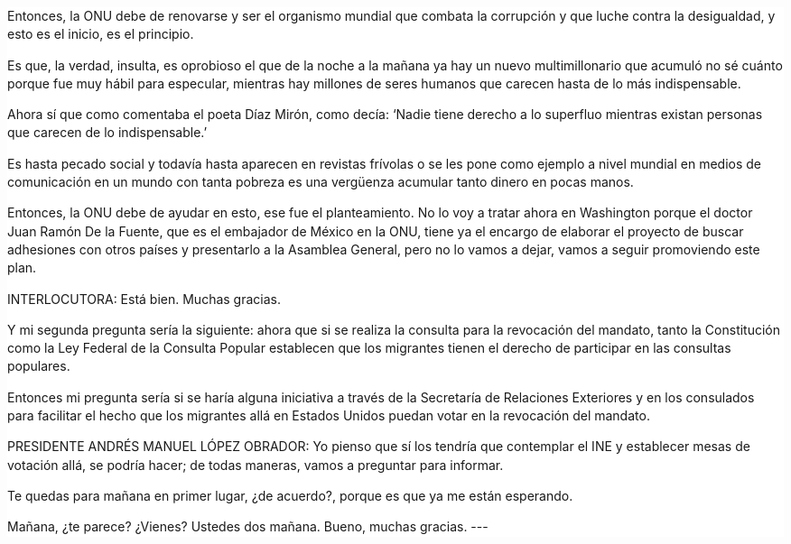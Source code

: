Entonces, la ONU debe de renovarse y ser el organismo mundial que combata la
corrupción y que luche contra la desigualdad, y esto es el inicio, es el
principio.

Es que, la verdad, insulta, es oprobioso el que de la noche a la mañana ya hay
un nuevo multimillonario que acumuló no sé cuánto porque fue muy hábil para
especular, mientras hay millones de seres humanos que carecen hasta de lo más
indispensable.

Ahora sí que como comentaba el poeta Díaz Mirón, como decía: ‘Nadie tiene
derecho a lo superfluo mientras existan personas que carecen de lo
indispensable.’

Es hasta pecado social y todavía hasta aparecen en revistas frívolas o se les
pone como ejemplo a nivel mundial en medios de comunicación en un mundo con
tanta pobreza es una vergüenza acumular tanto dinero en pocas manos.

Entonces, la ONU debe de ayudar en esto, ese fue el planteamiento. No lo voy a
tratar ahora en Washington porque el doctor Juan Ramón De la Fuente, que es el
embajador de México en la ONU, tiene ya el encargo de elaborar el proyecto de
buscar adhesiones con otros países y presentarlo a la Asamblea General, pero
no lo vamos a dejar, vamos a seguir promoviendo este plan.

INTERLOCUTORA: Está bien. Muchas gracias.

Y mi segunda pregunta sería la siguiente: ahora que si se realiza la consulta
para la revocación del mandato, tanto la Constitución como la Ley Federal de
la Consulta Popular establecen que los migrantes tienen el derecho de
participar en las consultas populares.

Entonces mi pregunta sería si se haría alguna iniciativa a través de la
Secretaría de Relaciones Exteriores y en los consulados para facilitar el
hecho que los migrantes allá en Estados Unidos puedan votar en la revocación
del mandato.

PRESIDENTE ANDRÉS MANUEL LÓPEZ OBRADOR: Yo pienso que sí los tendría que
contemplar el INE y establecer mesas de votación allá, se podría hacer; de
todas maneras, vamos a preguntar para informar.

Te quedas para mañana en primer lugar, ¿de acuerdo?, porque es que ya me están
esperando.

Mañana, ¿te parece? ¿Vienes? Ustedes dos mañana. Bueno, muchas gracias. ---

